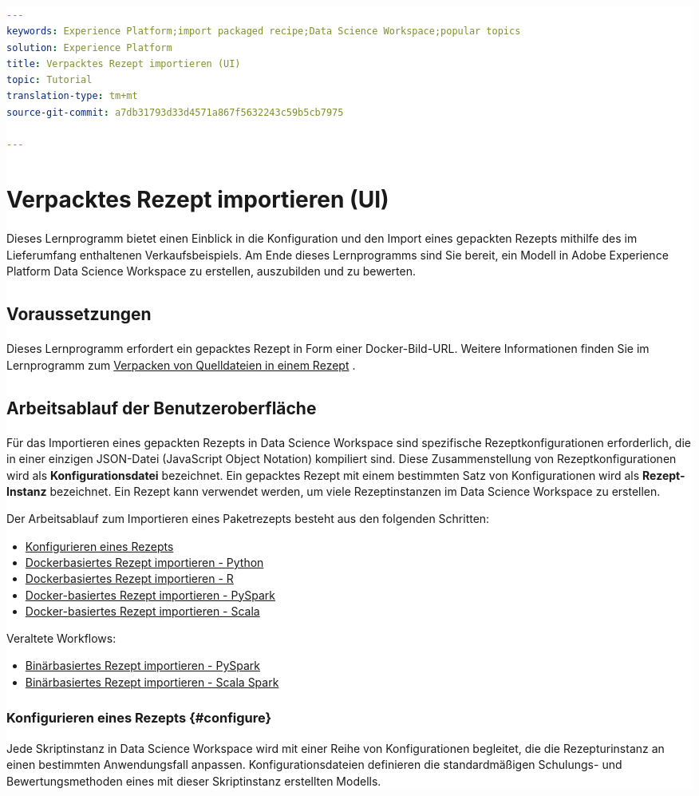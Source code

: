 ```yaml
---
keywords: Experience Platform;import packaged recipe;Data Science Workspace;popular topics
solution: Experience Platform
title: Verpacktes Rezept importieren (UI)
topic: Tutorial
translation-type: tm+mt
source-git-commit: a7db31793d33d4571a867f5632243c59b5cb7975

---
```



# Verpacktes Rezept importieren (UI)

Dieses Lernprogramm bietet einen Einblick in die Konfiguration und den Import eines gepackten Rezepts mithilfe des im Lieferumfang enthaltenen Verkaufsbeispiels. Am Ende dieses Lernprogramms sind Sie bereit, ein Modell in Adobe Experience Platform Data Science Workspace zu erstellen, auszubilden und zu bewerten.

## Voraussetzungen

Dieses Lernprogramm erfordert ein gepacktes Rezept in Form einer Docker-Bild-URL. Weitere Informationen finden Sie im Lernprogramm zum [Verpacken von Quelldateien in einem Rezept](./package-source-files-recipe.md) .

## Arbeitsablauf der Benutzeroberfläche

Für das Importieren eines gepackten Rezepts in Data Science Workspace sind spezifische Rezeptkonfigurationen erforderlich, die in einer einzigen JSON-Datei (JavaScript Object Notation) kompiliert sind. Diese Zusammenstellung von Rezeptkonfigurationen wird als **Konfigurationsdatei** bezeichnet. Ein gepacktes Rezept mit einem bestimmten Satz von Konfigurationen wird als **Rezept-Instanz** bezeichnet. Ein Rezept kann verwendet werden, um viele Rezeptinstanzen im Data Science Workspace zu erstellen.

Der Arbeitsablauf zum Importieren eines Paketrezepts besteht aus den folgenden Schritten:
- [Konfigurieren eines Rezepts](#configure)
- [Dockerbasiertes Rezept importieren - Python](#python)
- [Dockerbasiertes Rezept importieren - R](#r)
- [Docker-basiertes Rezept importieren - PySpark](#pyspark)
- [Docker-basiertes Rezept importieren - Scala](#scala)

Veraltete Workflows:
- [Binärbasiertes Rezept importieren - PySpark](#pyspark-deprecated)
- [Binärbasiertes Rezept importieren - Scala Spark](#scala-deprecated)

### Konfigurieren eines Rezepts {#configure}

Jede Skriptinstanz in Data Science Workspace wird mit einer Reihe von Konfigurationen begleitet, die die Rezepturinstanz an einen bestimmten Anwendungsfall anpassen. Konfigurationsdateien definieren die standardmäßigen Schulungs- und Bewertungsmethoden eines mit dieser Skriptinstanz erstellten Modells.
